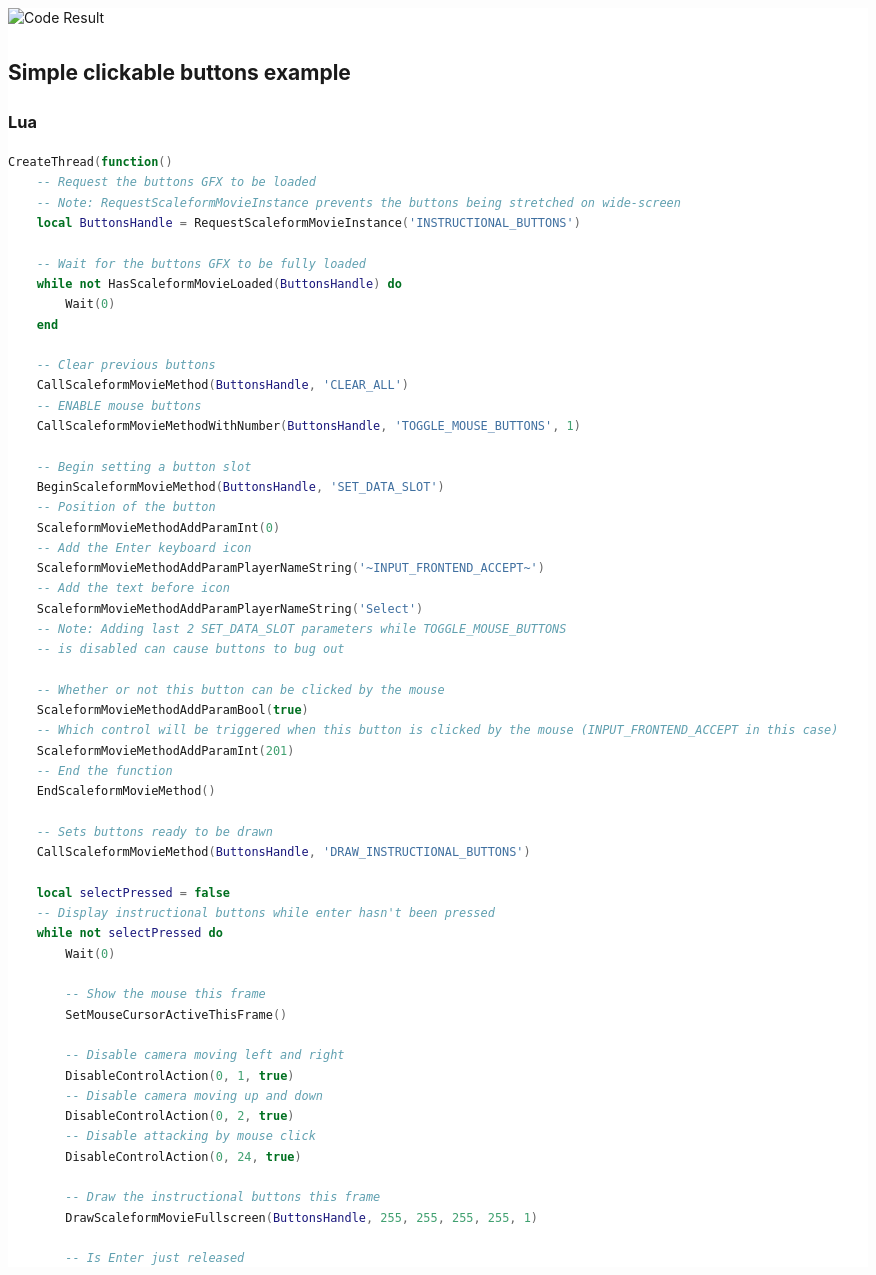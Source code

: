 ![Code Result](/instructional_buttons_result.png) 

Simple clickable buttons example
------------
### Lua

``` lua
CreateThread(function()
	-- Request the buttons GFX to be loaded
	-- Note: RequestScaleformMovieInstance prevents the buttons being stretched on wide-screen
	local ButtonsHandle = RequestScaleformMovieInstance('INSTRUCTIONAL_BUTTONS')

	-- Wait for the buttons GFX to be fully loaded
	while not HasScaleformMovieLoaded(ButtonsHandle) do
		Wait(0)
	end

	-- Clear previous buttons
	CallScaleformMovieMethod(ButtonsHandle, 'CLEAR_ALL')
	-- ENABLE mouse buttons
	CallScaleformMovieMethodWithNumber(ButtonsHandle, 'TOGGLE_MOUSE_BUTTONS', 1)

	-- Begin setting a button slot
	BeginScaleformMovieMethod(ButtonsHandle, 'SET_DATA_SLOT')
	-- Position of the button
	ScaleformMovieMethodAddParamInt(0)
	-- Add the Enter keyboard icon
	ScaleformMovieMethodAddParamPlayerNameString('~INPUT_FRONTEND_ACCEPT~')
	-- Add the text before icon
	ScaleformMovieMethodAddParamPlayerNameString('Select')
	-- Note: Adding last 2 SET_DATA_SLOT parameters while TOGGLE_MOUSE_BUTTONS 
	-- is disabled can cause buttons to bug out
	
	-- Whether or not this button can be clicked by the mouse
	ScaleformMovieMethodAddParamBool(true)
	-- Which control will be triggered when this button is clicked by the mouse (INPUT_FRONTEND_ACCEPT in this case)
	ScaleformMovieMethodAddParamInt(201)
	-- End the function
	EndScaleformMovieMethod()

	-- Sets buttons ready to be drawn
	CallScaleformMovieMethod(ButtonsHandle, 'DRAW_INSTRUCTIONAL_BUTTONS')

	local selectPressed = false
	-- Display instructional buttons while enter hasn't been pressed
	while not selectPressed do
		Wait(0)

		-- Show the mouse this frame
		SetMouseCursorActiveThisFrame()

		-- Disable camera moving left and right
		DisableControlAction(0, 1, true)
		-- Disable camera moving up and down
		DisableControlAction(0, 2, true)
		-- Disable attacking by mouse click
		DisableControlAction(0, 24, true)

		-- Draw the instructional buttons this frame
		DrawScaleformMovieFullscreen(ButtonsHandle, 255, 255, 255, 255, 1)

		-- Is Enter just released
```